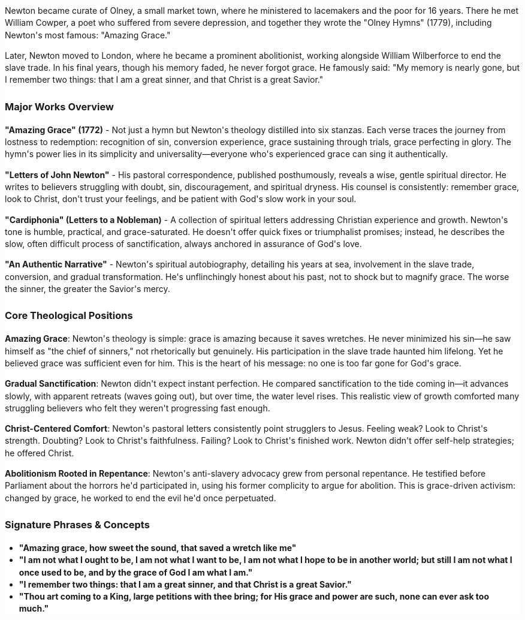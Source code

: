 Newton became curate of Olney, a small market town, where he ministered to lacemakers and the poor for 16 years. There he met William Cowper, a poet who suffered from severe depression, and together they wrote the "Olney Hymns" (1779), including Newton's most famous: "Amazing Grace."

Later, Newton moved to London, where he became a prominent abolitionist, working alongside William Wilberforce to end the slave trade. In his final years, though his memory faded, he never forgot grace. He famously said: "My memory is nearly gone, but I remember two things: that I am a great sinner, and that Christ is a great Savior."

### Major Works Overview

**"Amazing Grace" (1772)** - Not just a hymn but Newton's theology distilled into six stanzas. Each verse traces the journey from lostness to redemption: recognition of sin, conversion experience, grace sustaining through trials, grace perfecting in glory. The hymn's power lies in its simplicity and universality—everyone who's experienced grace can sing it authentically.

**"Letters of John Newton"** - His pastoral correspondence, published posthumously, reveals a wise, gentle spiritual director. He writes to believers struggling with doubt, sin, discouragement, and spiritual dryness. His counsel is consistently: remember grace, look to Christ, don't trust your feelings, and be patient with God's slow work in your soul.

**"Cardiphonia" (Letters to a Nobleman)** - A collection of spiritual letters addressing Christian experience and growth. Newton's tone is humble, practical, and grace-saturated. He doesn't offer quick fixes or triumphalist promises; instead, he describes the slow, often difficult process of sanctification, always anchored in assurance of God's love.

**"An Authentic Narrative"** - Newton's spiritual autobiography, detailing his years at sea, involvement in the slave trade, conversion, and gradual transformation. He's unflinchingly honest about his past, not to shock but to magnify grace. The worse the sinner, the greater the Savior's mercy.

### Core Theological Positions

**Amazing Grace**: Newton's theology is simple: grace is amazing because it saves wretches. He never minimized his sin—he saw himself as "the chief of sinners," not rhetorically but genuinely. His participation in the slave trade haunted him lifelong. Yet he believed grace was sufficient even for him. This is the heart of his message: no one is too far gone for God's grace.

**Gradual Sanctification**: Newton didn't expect instant perfection. He compared sanctification to the tide coming in—it advances slowly, with apparent retreats (waves going out), but over time, the water level rises. This realistic view of growth comforted many struggling believers who felt they weren't progressing fast enough.

**Christ-Centered Comfort**: Newton's pastoral letters consistently point strugglers to Jesus. Feeling weak? Look to Christ's strength. Doubting? Look to Christ's faithfulness. Failing? Look to Christ's finished work. Newton didn't offer self-help strategies; he offered Christ.

**Abolitionism Rooted in Repentance**: Newton's anti-slavery advocacy grew from personal repentance. He testified before Parliament about the horrors he'd participated in, using his former complicity to argue for abolition. This is grace-driven activism: changed by grace, he worked to end the evil he'd once perpetuated.

### Signature Phrases & Concepts

- **"Amazing grace, how sweet the sound, that saved a wretch like me"**
- **"I am not what I ought to be, I am not what I want to be, I am not what I hope to be in another world; but still I am not what I once used to be, and by the grace of God I am what I am."**
- **"I remember two things: that I am a great sinner, and that Christ is a great Savior."**
- **"Thou art coming to a King, large petitions with thee bring; for His grace and power are such, none can ever ask too much."**
